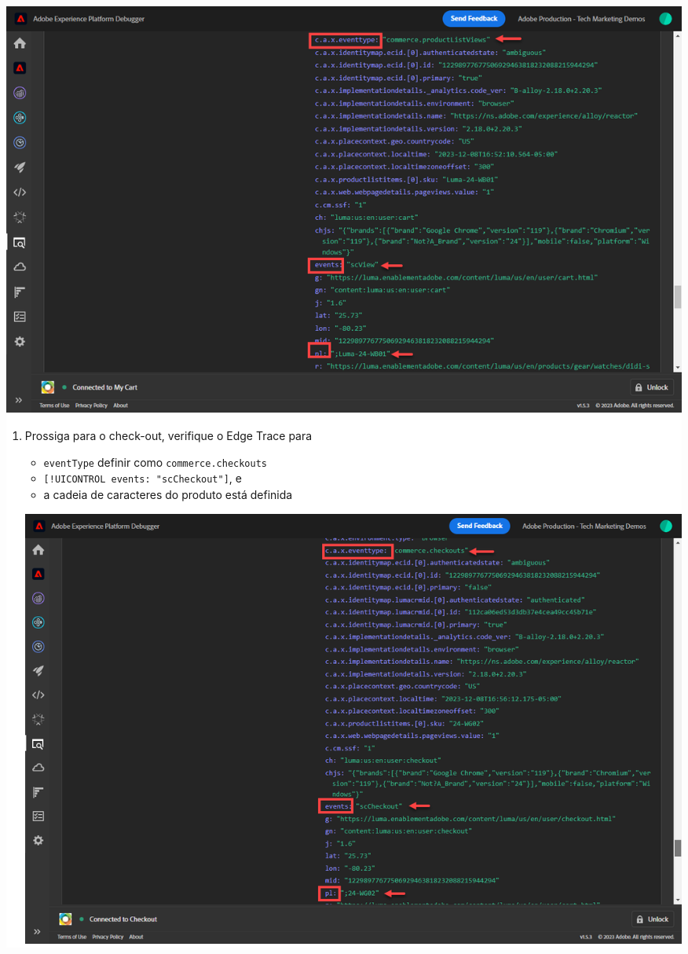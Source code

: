   ![Exibição de carrinho do Analytics](assets/analytics-debugger-cartView.png)

1. Prossiga para o check-out, verifique o Edge Trace para

   * `eventType` definir como `commerce.checkouts`
   * `[!UICONTROL events: "scCheckout"]`, e
   * a cadeia de caracteres do produto está definida

   ![Check-out do Analytics](assets/analytics-debugger-checkout.png)
